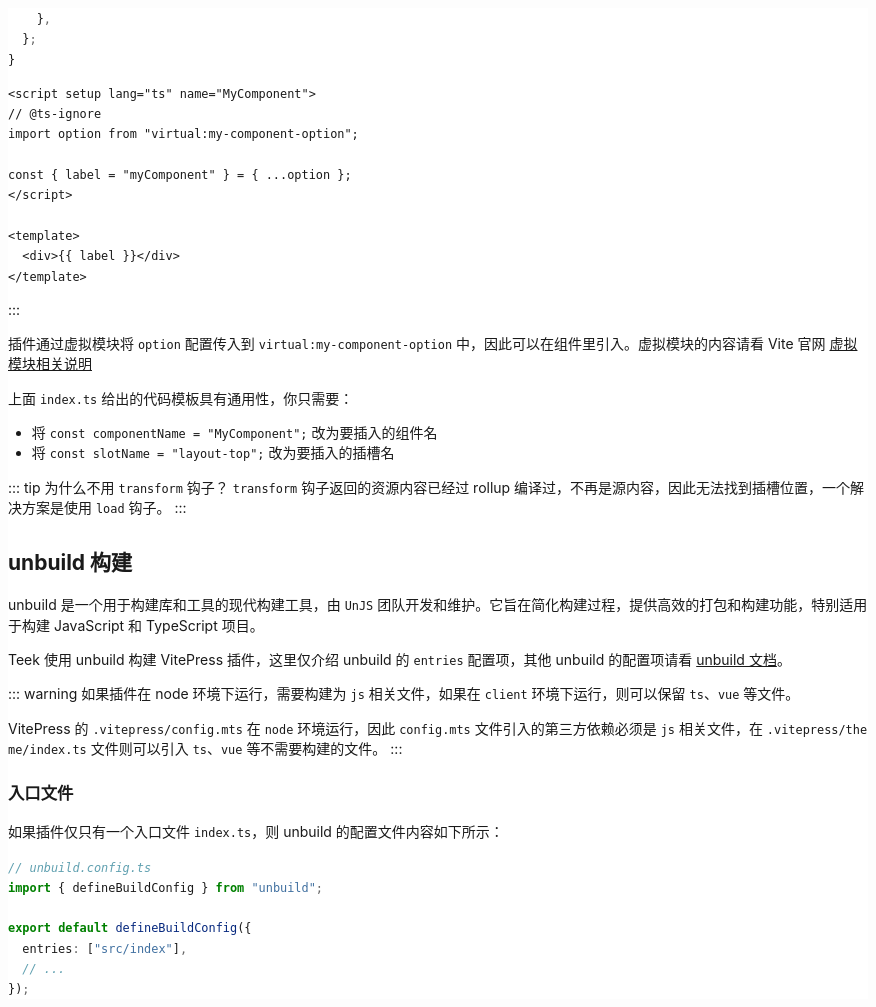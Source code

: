 ```ts [index.ts]
    },
  };
}
```

```vue [MyComponent.vue]
<script setup lang="ts" name="MyComponent">
// @ts-ignore
import option from "virtual:my-component-option";

const { label = "myComponent" } = { ...option };
</script>

<template>
  <div>{{ label }}</div>
</template>
```

:::

插件通过虚拟模块将 `option` 配置传入到 `virtual:my-component-option` 中，因此可以在组件里引入。虚拟模块的内容请看 Vite 官网 [虚拟模块相关说明](https://cn.vite.dev/guide/api-plugin.html#virtual-modules-convention)

上面 `index.ts` 给出的代码模板具有通用性，你只需要：

- 将 `const componentName = "MyComponent";` 改为要插入的组件名
- 将 `const slotName = "layout-top";` 改为要插入的插槽名

::: tip 为什么不用 `transform` 钩子？
`transform` 钩子返回的资源内容已经过 rollup 编译过，不再是源内容，因此无法找到插槽位置，一个解决方案是使用 `load` 钩子。
:::

## unbuild 构建

unbuild 是一个用于构建库和工具的现代构建工具，由 `UnJS` 团队开发和维护。它旨在简化构建过程，提供高效的打包和构建功能，特别适用于构建 JavaScript 和 TypeScript 项目。

Teek 使用 unbuild 构建 VitePress 插件，这里仅介绍 unbuild 的 `entries` 配置项，其他 unbuild 的配置项请看 [unbuild 文档](https://unbuild.unjs.io/guide/configuration)。

::: warning
如果插件在 node 环境下运行，需要构建为 `js` 相关文件，如果在 `client` 环境下运行，则可以保留 `ts`、`vue` 等文件。

VitePress 的 `.vitepress/config.mts` 在 `node` 环境运行，因此 `config.mts` 文件引入的第三方依赖必须是 `js` 相关文件，在 `.vitepress/theme/index.ts` 文件则可以引入 `ts`、`vue` 等不需要构建的文件。
:::

### 入口文件

如果插件仅只有一个入口文件 `index.ts`，则 unbuild 的配置文件内容如下所示：

```ts
// unbuild.config.ts
import { defineBuildConfig } from "unbuild";

export default defineBuildConfig({
  entries: ["src/index"],
  // ...
});
```
